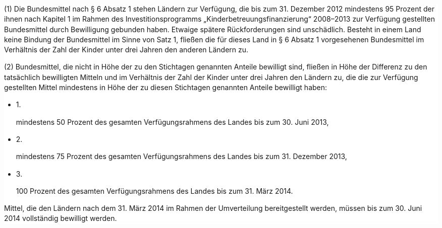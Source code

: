 <div>

<div class="jnhtml">

<div>

<div class="jurAbsatz">

(1) Die Bundesmittel nach § 6 Absatz 1 stehen Ländern zur Verfügung, die
bis zum 31. Dezember 2012 mindestens 95 Prozent der ihnen nach Kapitel 1
im Rahmen des Investitionsprogramms „Kinderbetreuungsfinanzierung“
2008–2013 zur Verfügung gestellten Bundesmittel durch Bewilligung
gebunden haben. Etwaige spätere Rückforderungen sind unschädlich.
Besteht in einem Land keine Bindung der Bundesmittel im Sinne von Satz
1, fließen die für dieses Land in § 6 Absatz 1 vorgesehenen Bundesmittel
im Verhältnis der Zahl der Kinder unter drei Jahren den anderen Ländern
zu.

</div>

<div class="jurAbsatz">

(2) Bundesmittel, die nicht in Höhe der zu den Stichtagen genannten
Anteile bewilligt sind, fließen in Höhe der Differenz zu den tatsächlich
bewilligten Mitteln und im Verhältnis der Zahl der Kinder unter drei
Jahren den Ländern zu, die die zur Verfügung gestellten Mittel
mindestens in Höhe der zu diesen Stichtagen genannten Anteile bewilligt
haben:

  - 1\.
    
    <div>
    
    mindestens 50 Prozent des gesamten Verfügungsrahmens des Landes bis
    zum 30. Juni 2013,
    
    </div>

  - 2\.
    
    <div>
    
    mindestens 75 Prozent des gesamten Verfügungsrahmens des Landes bis
    zum 31. Dezember 2013,
    
    </div>

  - 3\.
    
    <div>
    
    100 Prozent des gesamten Verfügungsrahmens des Landes bis zum 31.
    März 2014.
    
    </div>

Mittel, die den Ländern nach dem 31. März 2014 im Rahmen der
Umverteilung bereitgestellt werden, müssen bis zum 30. Juni 2014
vollständig bewilligt werden.

</div>
